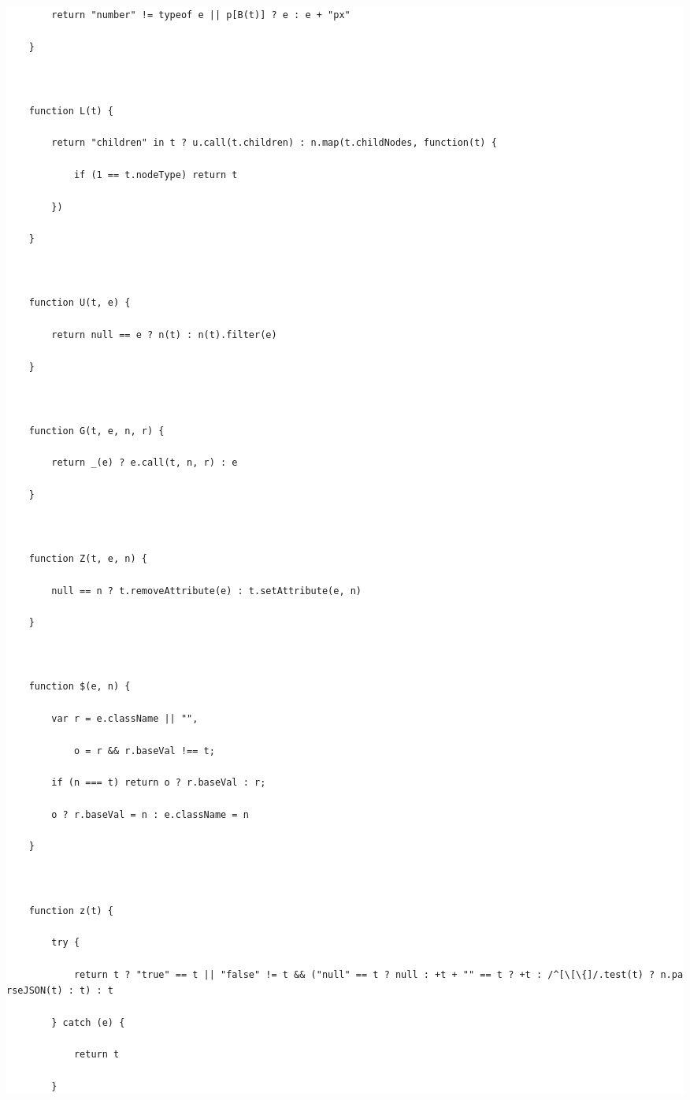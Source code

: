             return "number" != typeof e || p[B(t)] ? e : e + "px"

        }



        function L(t) {

            return "children" in t ? u.call(t.children) : n.map(t.childNodes, function(t) {

                if (1 == t.nodeType) return t

            })

        }



        function U(t, e) {

            return null == e ? n(t) : n(t).filter(e)

        }



        function G(t, e, n, r) {

            return _(e) ? e.call(t, n, r) : e

        }



        function Z(t, e, n) {

            null == n ? t.removeAttribute(e) : t.setAttribute(e, n)

        }



        function $(e, n) {

            var r = e.className || "",

                o = r && r.baseVal !== t;

            if (n === t) return o ? r.baseVal : r;

            o ? r.baseVal = n : e.className = n

        }



        function z(t) {

            try {

                return t ? "true" == t || "false" != t && ("null" == t ? null : +t + "" == t ? +t : /^[\[\{]/.test(t) ? n.parseJSON(t) : t) : t

            } catch (e) {

                return t

            }
